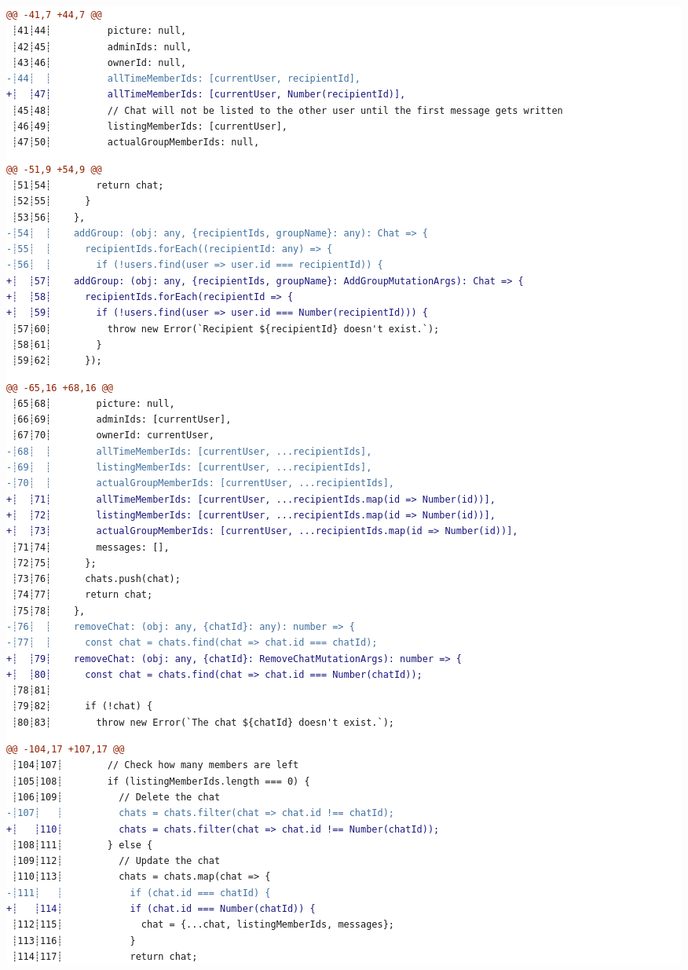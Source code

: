 ```diff
@@ -41,7 +44,7 @@
 ┊41┊44┊          picture: null,
 ┊42┊45┊          adminIds: null,
 ┊43┊46┊          ownerId: null,
-┊44┊  ┊          allTimeMemberIds: [currentUser, recipientId],
+┊  ┊47┊          allTimeMemberIds: [currentUser, Number(recipientId)],
 ┊45┊48┊          // Chat will not be listed to the other user until the first message gets written
 ┊46┊49┊          listingMemberIds: [currentUser],
 ┊47┊50┊          actualGroupMemberIds: null,
```
```diff
@@ -51,9 +54,9 @@
 ┊51┊54┊        return chat;
 ┊52┊55┊      }
 ┊53┊56┊    },
-┊54┊  ┊    addGroup: (obj: any, {recipientIds, groupName}: any): Chat => {
-┊55┊  ┊      recipientIds.forEach((recipientId: any) => {
-┊56┊  ┊        if (!users.find(user => user.id === recipientId)) {
+┊  ┊57┊    addGroup: (obj: any, {recipientIds, groupName}: AddGroupMutationArgs): Chat => {
+┊  ┊58┊      recipientIds.forEach(recipientId => {
+┊  ┊59┊        if (!users.find(user => user.id === Number(recipientId))) {
 ┊57┊60┊          throw new Error(`Recipient ${recipientId} doesn't exist.`);
 ┊58┊61┊        }
 ┊59┊62┊      });
```
```diff
@@ -65,16 +68,16 @@
 ┊65┊68┊        picture: null,
 ┊66┊69┊        adminIds: [currentUser],
 ┊67┊70┊        ownerId: currentUser,
-┊68┊  ┊        allTimeMemberIds: [currentUser, ...recipientIds],
-┊69┊  ┊        listingMemberIds: [currentUser, ...recipientIds],
-┊70┊  ┊        actualGroupMemberIds: [currentUser, ...recipientIds],
+┊  ┊71┊        allTimeMemberIds: [currentUser, ...recipientIds.map(id => Number(id))],
+┊  ┊72┊        listingMemberIds: [currentUser, ...recipientIds.map(id => Number(id))],
+┊  ┊73┊        actualGroupMemberIds: [currentUser, ...recipientIds.map(id => Number(id))],
 ┊71┊74┊        messages: [],
 ┊72┊75┊      };
 ┊73┊76┊      chats.push(chat);
 ┊74┊77┊      return chat;
 ┊75┊78┊    },
-┊76┊  ┊    removeChat: (obj: any, {chatId}: any): number => {
-┊77┊  ┊      const chat = chats.find(chat => chat.id === chatId);
+┊  ┊79┊    removeChat: (obj: any, {chatId}: RemoveChatMutationArgs): number => {
+┊  ┊80┊      const chat = chats.find(chat => chat.id === Number(chatId));
 ┊78┊81┊
 ┊79┊82┊      if (!chat) {
 ┊80┊83┊        throw new Error(`The chat ${chatId} doesn't exist.`);
```
```diff
@@ -104,17 +107,17 @@
 ┊104┊107┊        // Check how many members are left
 ┊105┊108┊        if (listingMemberIds.length === 0) {
 ┊106┊109┊          // Delete the chat
-┊107┊   ┊          chats = chats.filter(chat => chat.id !== chatId);
+┊   ┊110┊          chats = chats.filter(chat => chat.id !== Number(chatId));
 ┊108┊111┊        } else {
 ┊109┊112┊          // Update the chat
 ┊110┊113┊          chats = chats.map(chat => {
-┊111┊   ┊            if (chat.id === chatId) {
+┊   ┊114┊            if (chat.id === Number(chatId)) {
 ┊112┊115┊              chat = {...chat, listingMemberIds, messages};
 ┊113┊116┊            }
 ┊114┊117┊            return chat;
```

[//]: # (head-end)
[{]: <helper> (diffStep "3.1" module="server")
[}]: #
[{]: <helper> (diffStep "3.3" module="server")
[}]: #
[{]: <helper> (diffStep "5.1" files="^\(?!src/types.d.ts$\).*" module="client")
[}]: #
[{]: <helper> (diffStep "5.2" module="client")
[}]: #
[//]: # (foot-start)
[{]: <helper> (navStep)
[}]: #